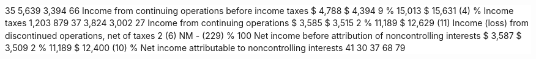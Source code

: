 <td>35</td>
<td>5,639</td>
<td>3,394</td>
<td>66</td>
</tr>
<tr>
<td>Income from continuing operations before income taxes</td>
<td>$ 4,788</td>
<td>$ 4,394</td>
<td>9 %</td>
<td>15,013 $</td>
<td>15,631</td>
<td>(4) %</td>
</tr>
<tr>
<td>Income taxes</td>
<td>1,203</td>
<td>879</td>
<td>37</td>
<td>3,824</td>
<td>3,002</td>
<td>27</td>
</tr>
<tr>
<td>Income from continuing operations</td>
<td>$ 3,585</td>
<td>$ 3,515</td>
<td>2 %</td>
<td>11,189 $</td>
<td>12,629</td>
<td>(11)</td>
</tr>
<tr>
<td>Income (loss) from discontinued operations, net of taxes</td>
<td>2</td>
<td>(6)</td>
<td>NM</td>
<td>-</td>
<td>(229)</td>
<td>% 100</td>
</tr>
<tr>
<td>Net income before attribution of noncontrolling interests</td>
<td>$ 3,587</td>
<td>$ 3,509</td>
<td>2 %</td>
<td>11,189</td>
<td>$ 12,400</td>
<td>(10) %</td>
</tr>
<tr>
<td>Net income attributable to noncontrolling interests</td>
<td>41</td>
<td>30</td>
<td>37</td>
<td></td>
<td>68</td>
<td>79</td>
</tr>
<tr>
<td></td>
<td></td>
<td></td>
<td></td>